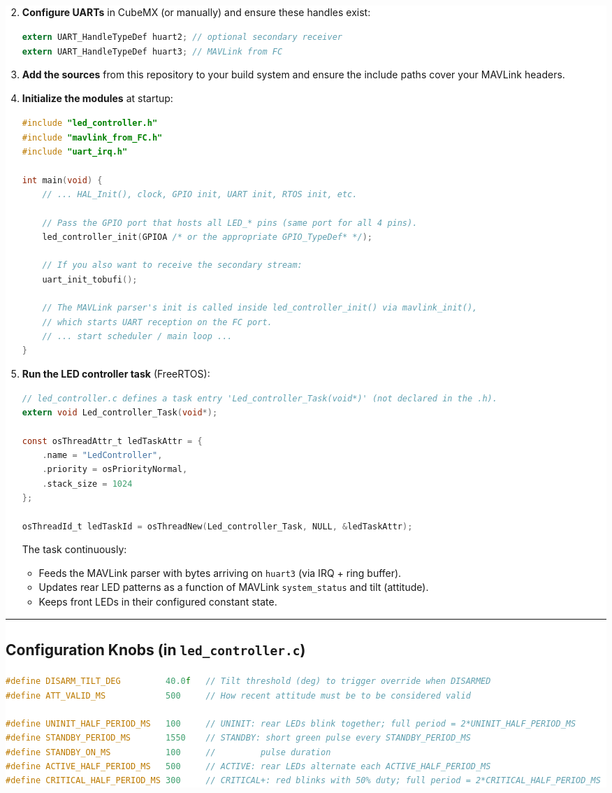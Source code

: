2. **Configure UARTs** in CubeMX (or manually) and ensure these handles exist:
   ```c
   extern UART_HandleTypeDef huart2; // optional secondary receiver
   extern UART_HandleTypeDef huart3; // MAVLink from FC
   ```

3. **Add the sources** from this repository to your build system and ensure the include paths cover your MAVLink headers.

4. **Initialize the modules** at startup:
   ```c
   #include "led_controller.h"
   #include "mavlink_from_FC.h"
   #include "uart_irq.h"

   int main(void) {
       // ... HAL_Init(), clock, GPIO init, UART init, RTOS init, etc.

       // Pass the GPIO port that hosts all LED_* pins (same port for all 4 pins).
       led_controller_init(GPIOA /* or the appropriate GPIO_TypeDef* */);

       // If you also want to receive the secondary stream:
       uart_init_tobufi();

       // The MAVLink parser's init is called inside led_controller_init() via mavlink_init(),
       // which starts UART reception on the FC port.
       // ... start scheduler / main loop ...
   }
   ```

5. **Run the LED controller task** (FreeRTOS):
   ```c
   // led_controller.c defines a task entry 'Led_controller_Task(void*)' (not declared in the .h).
   extern void Led_controller_Task(void*);

   const osThreadAttr_t ledTaskAttr = {
       .name = "LedController",
       .priority = osPriorityNormal,
       .stack_size = 1024
   };

   osThreadId_t ledTaskId = osThreadNew(Led_controller_Task, NULL, &ledTaskAttr);
   ```

   The task continuously:
   - Feeds the MAVLink parser with bytes arriving on `huart3` (via IRQ + ring buffer).
   - Updates rear LED patterns as a function of MAVLink `system_status` and tilt (attitude).
   - Keeps front LEDs in their configured constant state.

---

## Configuration Knobs (in `led_controller.c`)

```c
#define DISARM_TILT_DEG         40.0f   // Tilt threshold (deg) to trigger override when DISARMED
#define ATT_VALID_MS            500     // How recent attitude must be to be considered valid

#define UNINIT_HALF_PERIOD_MS   100     // UNINIT: rear LEDs blink together; full period = 2*UNINIT_HALF_PERIOD_MS
#define STANDBY_PERIOD_MS       1550    // STANDBY: short green pulse every STANDBY_PERIOD_MS
#define STANDBY_ON_MS           100     //         pulse duration
#define ACTIVE_HALF_PERIOD_MS   500     // ACTIVE: rear LEDs alternate each ACTIVE_HALF_PERIOD_MS
#define CRITICAL_HALF_PERIOD_MS 300     // CRITICAL+: red blinks with 50% duty; full period = 2*CRITICAL_HALF_PERIOD_MS
```
